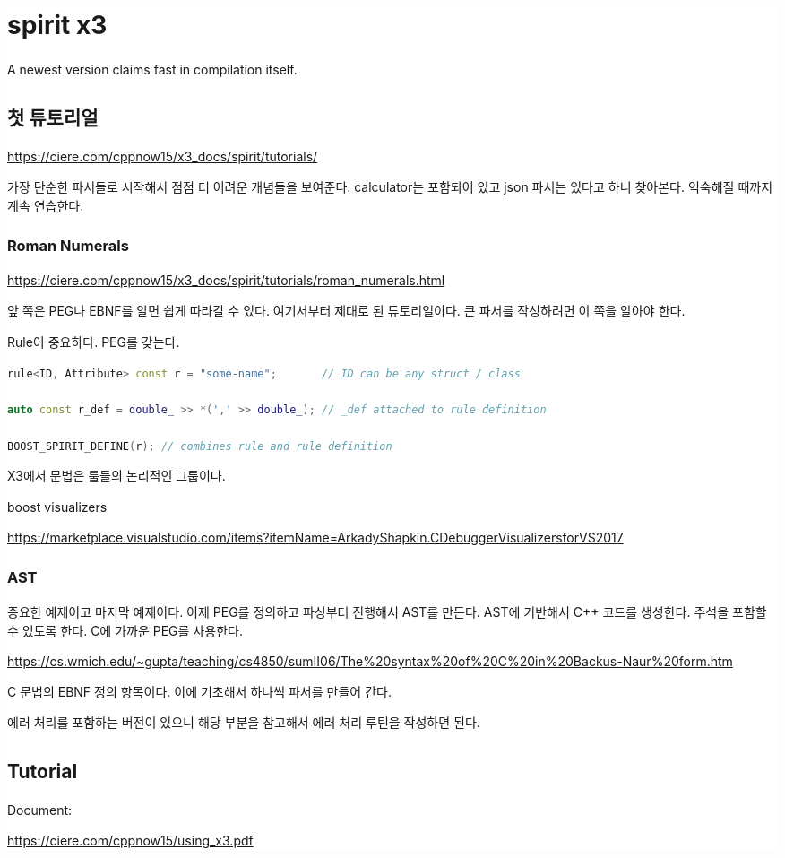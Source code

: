 # spirit x3 

A newest version claims fast in compilation itself. 



## 첫 튜토리얼

https://ciere.com/cppnow15/x3_docs/spirit/tutorials/

가장 단순한 파서들로 시작해서 점점 더 어려운 개념들을 보여준다.  calculator는 포함되어 있고 json 파서는 있다고 하니 찾아본다.  익숙해질 때까지 계속 연습한다.  



### Roman Numerals 

https://ciere.com/cppnow15/x3_docs/spirit/tutorials/roman_numerals.html

앞 쪽은 PEG나 EBNF를 알면 쉽게 따라갈 수 있다. 여기서부터 제대로 된 튜토리얼이다. 큰 파서를 작성하려면 이 쪽을 알아야 한다. 

Rule이 중요하다. PEG를 갖는다. 

```c++
rule<ID, Attribute> const r = "some-name";       // ID can be any struct / class

auto const r_def = double_ >> *(',' >> double_); // _def attached to rule definition

BOOST_SPIRIT_DEFINE(r); // combines rule and rule definition
```

X3에서 문법은 룰들의 논리적인 그룹이다. 



boost visualizers 

https://marketplace.visualstudio.com/items?itemName=ArkadyShapkin.CDebuggerVisualizersforVS2017

### AST 

중요한 예제이고 마지막 예제이다. 이제 PEG를 정의하고 파싱부터 진행해서 AST를 만든다. AST에 기반해서 C++ 코드를 생성한다.  주석을 포함할 수 있도록 한다.  C에 가까운 PEG를 사용한다. 

https://cs.wmich.edu/~gupta/teaching/cs4850/sumII06/The%20syntax%20of%20C%20in%20Backus-Naur%20form.htm

C 문법의 EBNF 정의 항목이다. 이에 기초해서 하나씩 파서를 만들어 간다.



에러 처리를 포함하는 버전이 있으니 해당 부분을 참고해서 에러 처리 루틴을 작성하면 된다. 



## Tutorial 

Document:

https://ciere.com/cppnow15/using_x3.pdf
